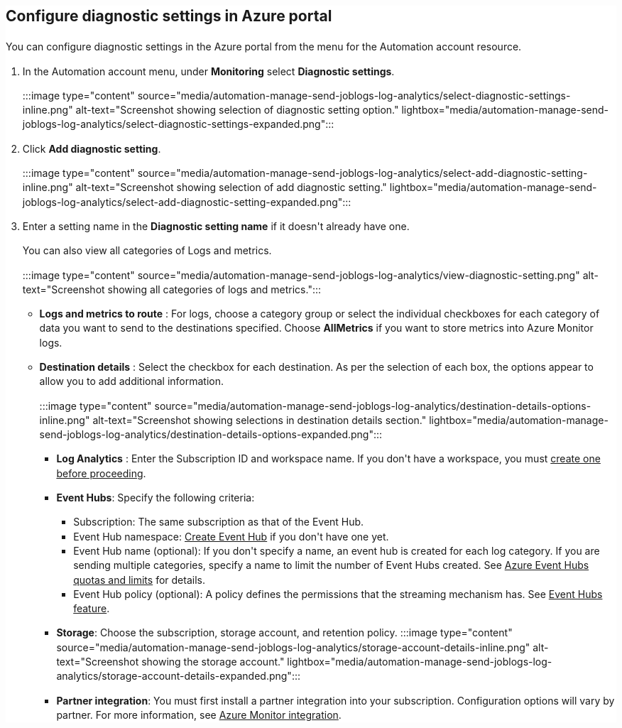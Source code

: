 
## Configure diagnostic settings in Azure portal

You can configure diagnostic settings in the Azure portal from the menu for the Automation account resource. 

1. In the Automation account menu, under **Monitoring** select **Diagnostic settings**.

    :::image type="content" source="media/automation-manage-send-joblogs-log-analytics/select-diagnostic-settings-inline.png" alt-text="Screenshot showing selection of diagnostic setting option." lightbox="media/automation-manage-send-joblogs-log-analytics/select-diagnostic-settings-expanded.png":::

1. Click **Add diagnostic setting**.

    :::image type="content" source="media/automation-manage-send-joblogs-log-analytics/select-add-diagnostic-setting-inline.png" alt-text="Screenshot showing selection of add diagnostic setting." lightbox="media/automation-manage-send-joblogs-log-analytics/select-add-diagnostic-setting-expanded.png":::

1. Enter a setting name in the **Diagnostic setting name** if it doesn't already have one. 
    
   You can also view all categories of Logs and metrics. 

   :::image type="content" source="media/automation-manage-send-joblogs-log-analytics/view-diagnostic-setting.png" alt-text="Screenshot showing all categories of logs and metrics.":::

    - **Logs and metrics to route** : For logs, choose a category group or select the individual checkboxes for each category of data you want to send to the destinations specified. Choose **AllMetrics** if you want to store metrics into Azure Monitor logs.
    - **Destination details** : Select the checkbox for each destination. As per the selection of each box, the options appear to allow you to add additional information. 
    
       :::image type="content" source="media/automation-manage-send-joblogs-log-analytics/destination-details-options-inline.png" alt-text="Screenshot showing selections in destination details section." lightbox="media/automation-manage-send-joblogs-log-analytics/destination-details-options-expanded.png":::

       -  **Log Analytics** : Enter the Subscription ID and workspace name. If you don't have a workspace, you must [create one before proceeding](../azure-monitor/logs/quick-create-workspace.md).
       
       - **Event Hubs**: Specify the following criteria:
          - Subscription: The same subscription as that of the Event Hub.
          - Event Hub namespace: [Create Event Hub](../event-hubs/event-hubs-create.md) if you don't have one yet.
          - Event Hub name (optional): If you don't specify a name, an event hub is created for each log category. If you are sending multiple categories, specify a name to limit the number of Event Hubs created. See [Azure Event Hubs quotas and limits](../event-hubs/event-hubs-quotas.md) for details.
          - Event Hub policy (optional): A policy defines the permissions that the streaming mechanism has. See [Event Hubs feature](../event-hubs/event-hubs-features.md#publisher-policy).
        
        - **Storage**: Choose the subscription, storage account, and retention policy.
          :::image type="content" source="media/automation-manage-send-joblogs-log-analytics/storage-account-details-inline.png" alt-text="Screenshot showing the storage account." lightbox="media/automation-manage-send-joblogs-log-analytics/storage-account-details-expanded.png":::

        - **Partner integration**: You must first install a partner integration into your subscription. Configuration options will vary by partner. For more information, see [Azure Monitor integration](../partner-solutions/overview.md).
        